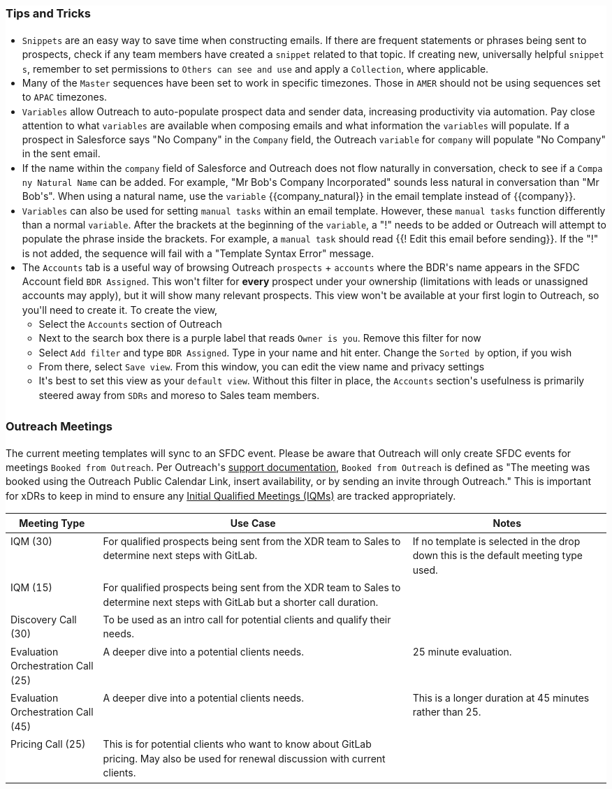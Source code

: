 ### Tips and Tricks
- `Snippets` are an easy way to save time when constructing emails. If there are frequent statements or phrases being sent to prospects, check if any team members have created a `snippet` related to that topic. If creating new, universally helpful `snippets`, remember to set permissions to `Others can see and use` and apply a `Collection`, where applicable.
- Many of the `Master` sequences have been set to work in specific timezones. Those in `AMER` should not be using sequences set to `APAC` timezones. 
- `Variables` allow Outreach to auto-populate prospect data and sender data, increasing productivity via automation. Pay close attention to what `variables` are available when composing emails and what information the `variables` will populate. If a prospect in Salesforce says "No Company" in the `Company` field, the Outreach `variable` for `company` will populate "No Company" in the sent email. 
- If the name within the `company` field of Salesforce and Outreach does not flow naturally in conversation, check to see if a `Company Natural Name` can be added. For example, "Mr Bob's Company Incorporated" sounds less natural in conversation than "Mr Bob's". When using a natural name, use the `variable` {{company_natural}} in the email template instead of {{company}}.
- `Variables` can also be used for setting `manual tasks` within an email template. However, these `manual tasks` function differently than a normal `variable`. After the brackets at the beginning of the `variable`, a "!" needs to be added or Outreach will attempt to populate the phrase inside the brackets. For example, a `manual task` should read {{! Edit this email before sending}}. If the "!" is not added, the sequence will fail with a "Template Syntax Error" message. 
- The `Accounts` tab is a useful way of browsing Outreach `prospects` + `accounts` where the BDR's name appears in the SFDC Account field `BDR Assigned`. This won't filter for **every** prospect under your ownership (limitations with leads or unassigned accounts may apply), but it will show many relevant prospects. This view won't be available at your first login to Outreach, so you'll need to create it. To create the view, 
    - Select the `Accounts` section of Outreach 
    - Next to the search box there is a purple label that reads `Owner is you`. Remove this filter for now
    - Select `Add filter` and type `BDR Assigned`. Type in your name and hit enter. Change the `Sorted by` option, if you wish 
    - From there, select `Save view`. From this window, you can edit the view name and privacy settings
    - It's best to set this view as your `default view`. Without this filter in place, the `Accounts` section's usefulness is primarily steered away from `SDRs` and moreso to Sales team members. 

### Outreach Meetings
The current meeting templates will sync to an SFDC event. Please be aware that Outreach will only create SFDC events for meetings `Booked from Outreach`. Per Outreach's [support documentation](https://support.outreach.io/hc/en-us/articles/360001407934-How-To-Configure-a-Meeting-Booked-Trigger-in-Outreach-), `Booked from Outreach` is defined as "The meeting was booked using the Outreach Public Calendar Link, insert availability, or by sending an invite through Outreach." This is important for xDRs to keep in mind to ensure any [Initial Qualified Meetings (IQMs)](https://about.gitlab.com/handbook/marketing/revenue-marketing/sdr/#qualified-meeting) are tracked appropriately.

|Meeting Type|Use Case|Notes|
|----|----|----|
|IQM (30)|For qualified prospects being sent from the XDR team to Sales to determine next steps with GitLab.| If no template is selected in the drop down this is the default meeting type used.|
|IQM (15)| For qualified prospects being sent from the XDR team to Sales to determine next steps with GitLab but a shorter call duration.|
|Discovery Call (30)|To be used as an intro call for potential clients and qualify their needs.|
|Evaluation Orchestration Call (25)|A deeper dive into a potential clients needs.| 25 minute evaluation.|
|Evaluation Orchestration Call (45)|A deeper dive into a potential clients needs.|This is a longer duration at 45 minutes rather than 25.|
|Pricing Call (25)|This is for potential clients who want to know about GitLab pricing. May also be used for renewal discussion with current clients.|
